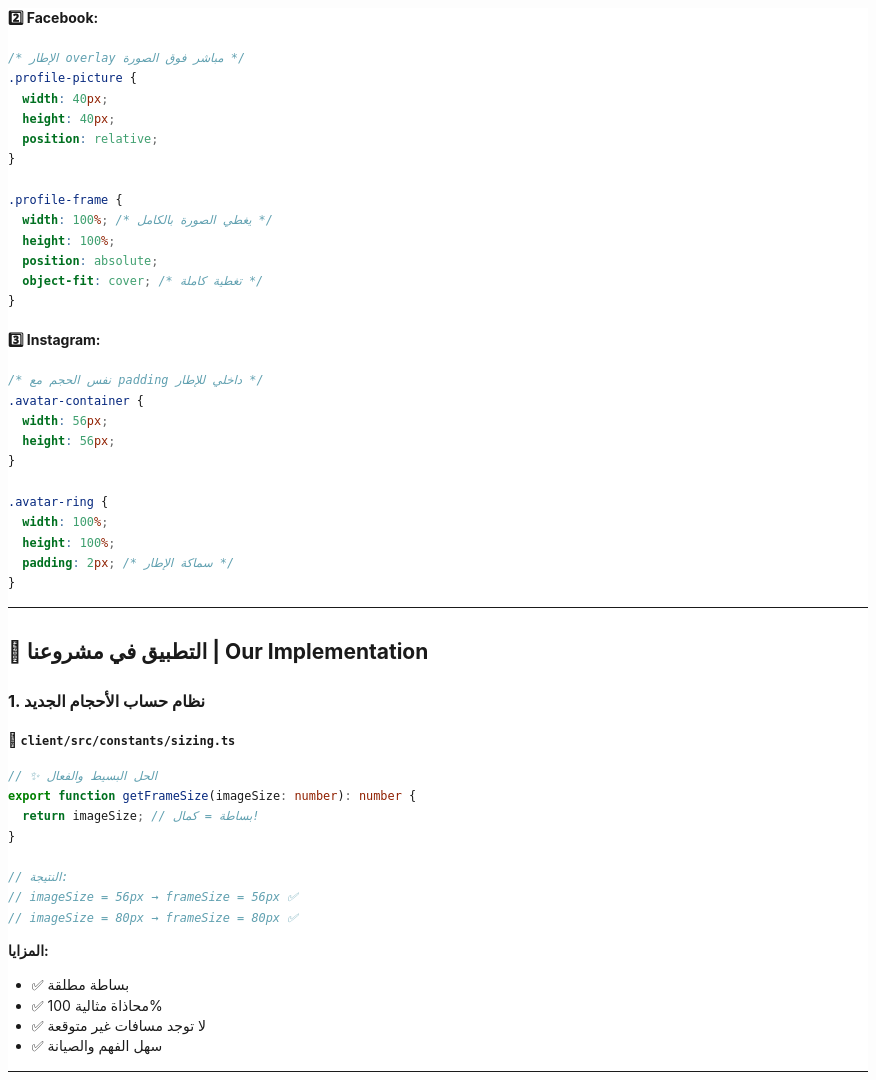 #### 2️⃣ Facebook:
```css
/* الإطار overlay مباشر فوق الصورة */
.profile-picture {
  width: 40px;
  height: 40px;
  position: relative;
}

.profile-frame {
  width: 100%; /* يغطي الصورة بالكامل */
  height: 100%;
  position: absolute;
  object-fit: cover; /* تغطية كاملة */
}
```

#### 3️⃣ Instagram:
```css
/* نفس الحجم مع padding داخلي للإطار */
.avatar-container {
  width: 56px;
  height: 56px;
}

.avatar-ring {
  width: 100%;
  height: 100%;
  padding: 2px; /* سماكة الإطار */
}
```

---

## 🎯 التطبيق في مشروعنا | Our Implementation

### 1. نظام حساب الأحجام الجديد

**📄 `client/src/constants/sizing.ts`**

```typescript
// ✨ الحل البسيط والفعال
export function getFrameSize(imageSize: number): number {
  return imageSize; // بساطة = كمال!
}

// النتيجة:
// imageSize = 56px → frameSize = 56px ✅
// imageSize = 80px → frameSize = 80px ✅
```

**المزايا:**
- ✅ بساطة مطلقة
- ✅ محاذاة مثالية 100%
- ✅ لا توجد مسافات غير متوقعة
- ✅ سهل الفهم والصيانة

---